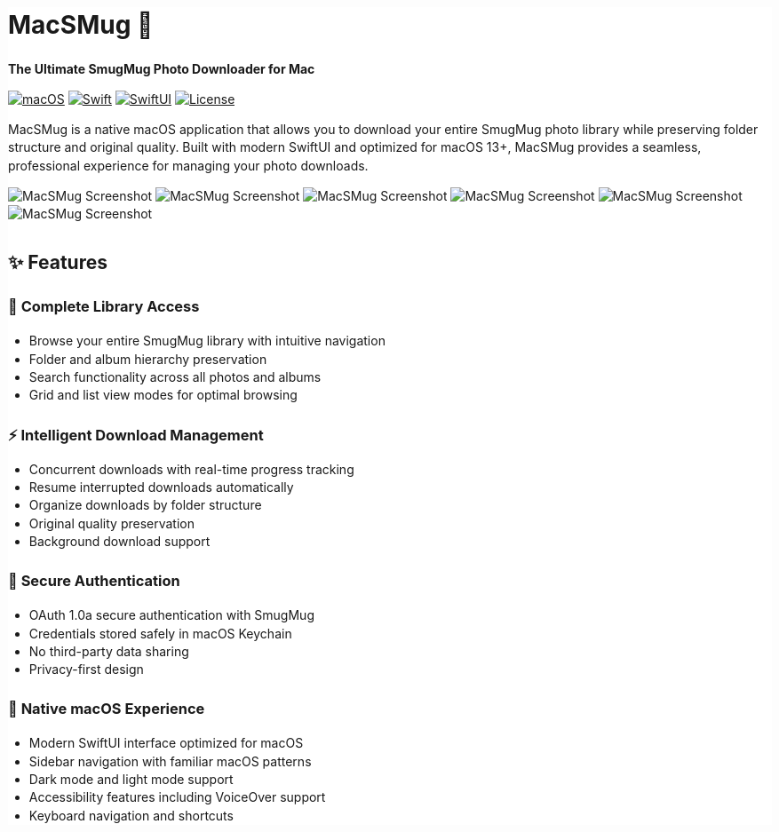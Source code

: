 # MacSMug 📸

**The Ultimate SmugMug Photo Downloader for Mac**

[![macOS](https://img.shields.io/badge/macOS-13.0+-blue.svg)](https://www.apple.com/macos/)
[![Swift](https://img.shields.io/badge/Swift-6.0-orange.svg)](https://swift.org/)
[![SwiftUI](https://img.shields.io/badge/SwiftUI-Native-green.svg)](https://developer.apple.com/swiftui/)
[![License](https://img.shields.io/badge/License-Proprietary-red.svg)](LICENSE)

MacSMug is a native macOS application that allows you to download your entire SmugMug photo library while preserving folder structure and original quality. Built with modern SwiftUI and optimized for macOS 13+, MacSMug provides a seamless, professional experience for managing your photo downloads.

![MacSMug Screenshot](MacSMug/Resources/MacSmugStory.jpeg)
![MacSMug Screenshot](MacSMug/Resources/MacSmug-Welcome-Page1.png)
![MacSMug Screenshot](MacSMug/Resources/MacSmug-OAUTH-Page.png)
![MacSMug Screenshot](MacSMug/Resources/MacSmug-Page3.png)
![MacSMug Screenshot](MacSMug/Resources/MacSmug-Dwnld-Prgrs-Page.png)
![MacSMug Screenshot](MacSMug/Resources/MacSmug-Dwnlod-Status-Page.png)

## ✨ Features

### 📸 **Complete Library Access**
- Browse your entire SmugMug library with intuitive navigation
- Folder and album hierarchy preservation
- Search functionality across all photos and albums
- Grid and list view modes for optimal browsing

### ⚡ **Intelligent Download Management**
- Concurrent downloads with real-time progress tracking
- Resume interrupted downloads automatically
- Organize downloads by folder structure
- Original quality preservation
- Background download support

### 🔐 **Secure Authentication**
- OAuth 1.0a secure authentication with SmugMug
- Credentials stored safely in macOS Keychain
- No third-party data sharing
- Privacy-first design

### 🎨 **Native macOS Experience**
- Modern SwiftUI interface optimized for macOS
- Sidebar navigation with familiar macOS patterns
- Dark mode and light mode support
- Accessibility features including VoiceOver support
- Keyboard navigation and shortcuts

